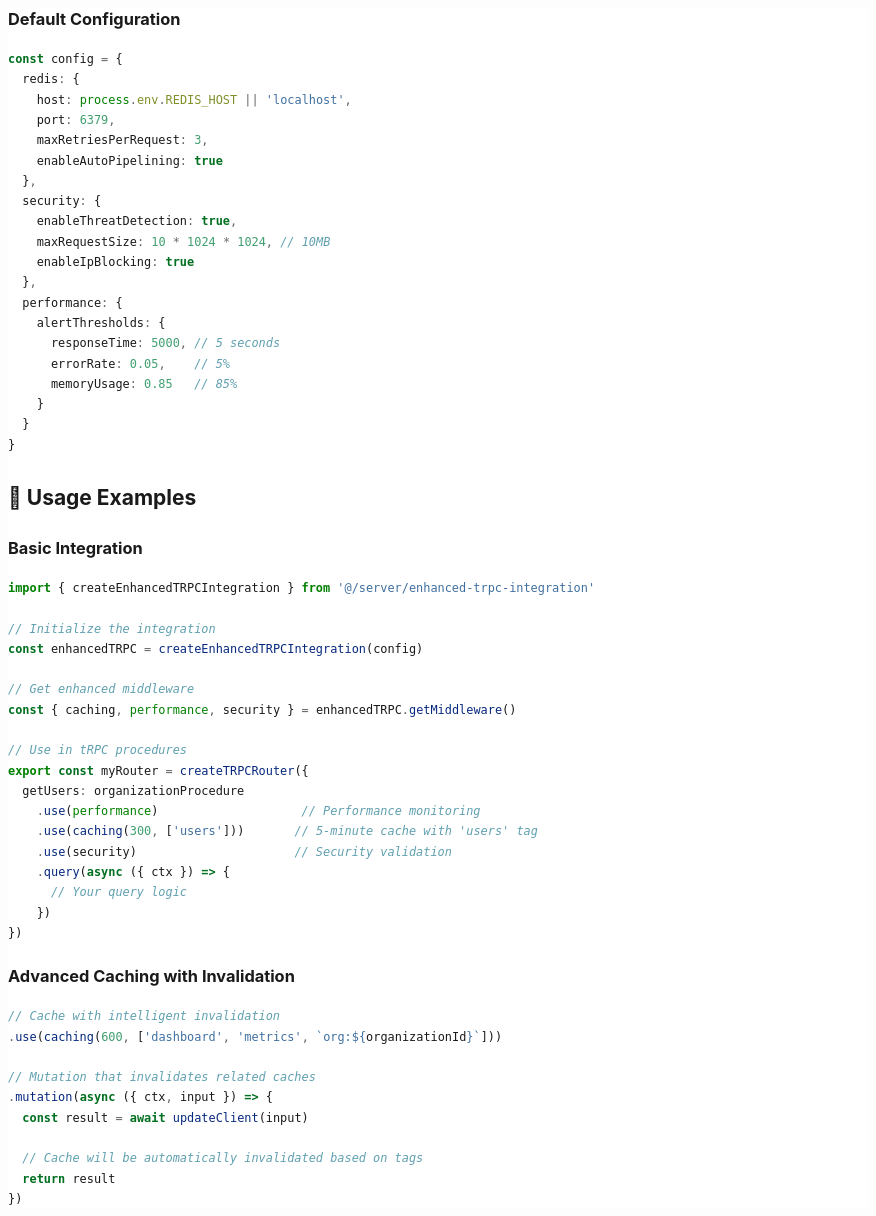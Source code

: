 ### Default Configuration
```typescript
const config = {
  redis: {
    host: process.env.REDIS_HOST || 'localhost',
    port: 6379,
    maxRetriesPerRequest: 3,
    enableAutoPipelining: true
  },
  security: {
    enableThreatDetection: true,
    maxRequestSize: 10 * 1024 * 1024, // 10MB
    enableIpBlocking: true
  },
  performance: {
    alertThresholds: {
      responseTime: 5000, // 5 seconds
      errorRate: 0.05,    // 5%
      memoryUsage: 0.85   // 85%
    }
  }
}
```

## 🚀 Usage Examples

### Basic Integration
```typescript
import { createEnhancedTRPCIntegration } from '@/server/enhanced-trpc-integration'

// Initialize the integration
const enhancedTRPC = createEnhancedTRPCIntegration(config)

// Get enhanced middleware
const { caching, performance, security } = enhancedTRPC.getMiddleware()

// Use in tRPC procedures
export const myRouter = createTRPCRouter({
  getUsers: organizationProcedure
    .use(performance)                    // Performance monitoring
    .use(caching(300, ['users']))       // 5-minute cache with 'users' tag
    .use(security)                      // Security validation
    .query(async ({ ctx }) => {
      // Your query logic
    })
})
```

### Advanced Caching with Invalidation
```typescript
// Cache with intelligent invalidation
.use(caching(600, ['dashboard', 'metrics', `org:${organizationId}`]))

// Mutation that invalidates related caches
.mutation(async ({ ctx, input }) => {
  const result = await updateClient(input)

  // Cache will be automatically invalidated based on tags
  return result
})
```
